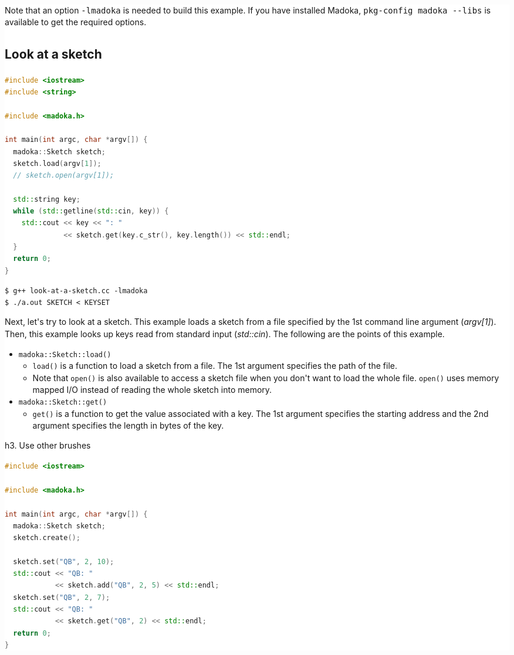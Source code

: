 Note that an option <kbd>-lmadoka</kbd> is needed to build this example. If you have installed Madoka, <kbd>pkg-config madoka --libs</kbd> is available to get the required options.

## Look at a sketch

```cpp
#include <iostream>
#include <string>

#include <madoka.h>

int main(int argc, char *argv[]) {
  madoka::Sketch sketch;
  sketch.load(argv[1]);
  // sketch.open(argv[1]);

  std::string key;
  while (std::getline(std::cin, key)) {
    std::cout << key << ": "
              << sketch.get(key.c_str(), key.length()) << std::endl;
  }
  return 0;
}
```

```
$ g++ look-at-a-sketch.cc -lmadoka
$ ./a.out SKETCH < KEYSET
```

Next, let's try to look at a sketch. This example loads a sketch from a file specified by the 1st command line argument (<var>argv[1]</var>). Then, this example looks up keys read from standard input (<var>std::cin</var>). The following are the points of this example.

* <code>madoka::Sketch::load()</code>
  * <code>load()</code> is a function to load a sketch from a file. The 1st argument specifies the path of the file.
  * Note that <code>open()</code> is also available to access a sketch file when you don't want to load the whole file. <code>open()</code> uses memory mapped I/O instead of reading the whole sketch into memory.
* <code>madoka::Sketch::get()</code>
  * <code>get()</code> is a function to get the value associated with a key. The 1st argument specifies the starting address and the 2nd argument specifies the length in bytes of the key.

h3. Use other brushes

```cpp
#include <iostream>

#include <madoka.h>

int main(int argc, char *argv[]) {
  madoka::Sketch sketch;
  sketch.create();

  sketch.set("QB", 2, 10);
  std::cout << "QB: "
            << sketch.add("QB", 2, 5) << std::endl;
  sketch.set("QB", 2, 7);
  std::cout << "QB: "
            << sketch.get("QB", 2) << std::endl;
  return 0;
}
```
